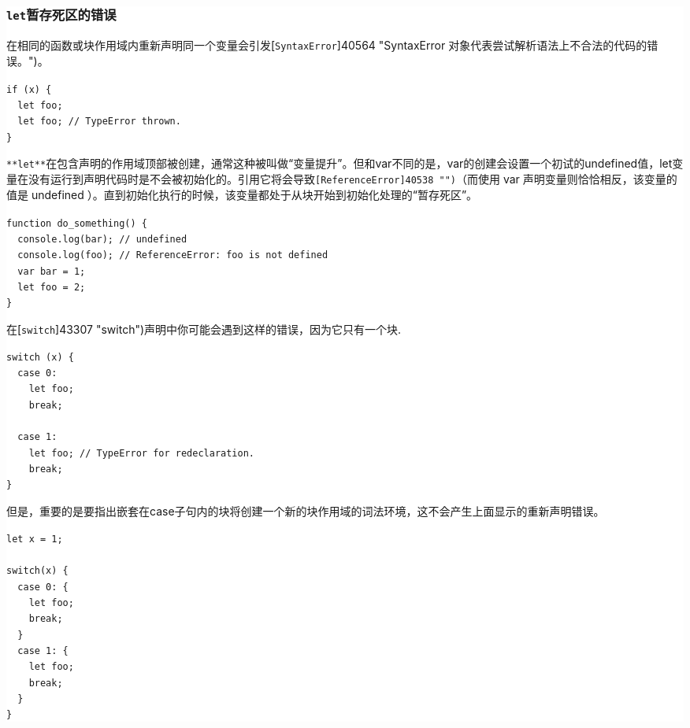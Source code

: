 ### `let`暂存死区的错误<a name="let暂存死区的错误"></a>


在相同的函数或块作用域内重新声明同一个变量会引发[`SyntaxError`]40564 "SyntaxError 对象代表尝试解析语法上不合法的代码的错误。")。


```
if (x) {
  let foo;
  let foo; // TypeError thrown.
}
```


`**let**`在包含声明的作用域顶部被创建，通常这种被叫做“变量提升”。但和var不同的是，var的创建会设置一个初试的undefined值，let变量在没有运行到声明代码时是不会被初始化的。引用它将会导致`[ReferenceError]40538 "")`（而使用 var 声明变量则恰恰相反，该变量的值是 undefined ）。直到初始化执行的时候，该变量都处于从块开始到初始化处理的“暂存死区”。


```
function do_something() {
  console.log(bar); // undefined
  console.log(foo); // ReferenceError: foo is not defined
  var bar = 1;
  let foo = 2;
}
```


在[`switch`]43307 "switch")声明中你可能会遇到这样的错误，因为它只有一个块.


```
switch (x) {
  case 0:
    let foo;
    break;
    
  case 1:
    let foo; // TypeError for redeclaration.
    break;
}
```


但是，重要的是要指出嵌套在case子句内的块将创建一个新的块作用域的词法环境，这不会产生上面显示的重新声明错误。


```
let x = 1;

switch(x) {
  case 0: {
    let foo;
    break;
  }  
  case 1: {
    let foo;
    break;
  }
}
```
